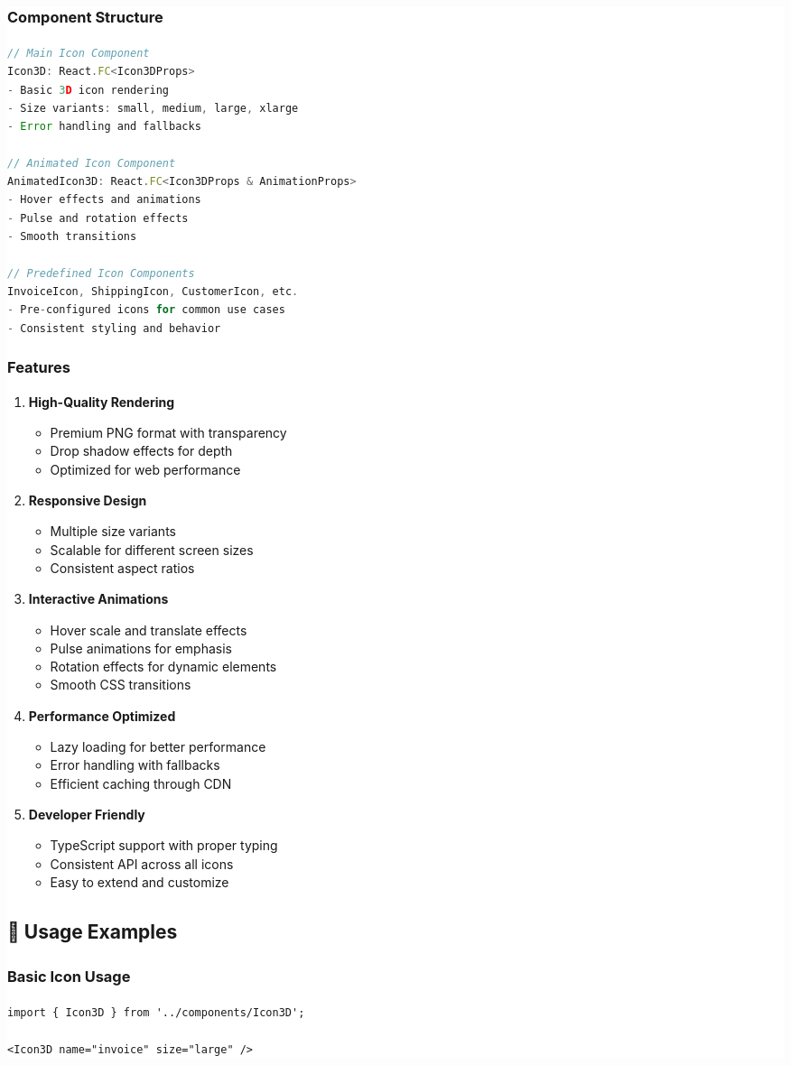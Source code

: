 ### Component Structure

```typescript
// Main Icon Component
Icon3D: React.FC<Icon3DProps>
- Basic 3D icon rendering
- Size variants: small, medium, large, xlarge
- Error handling and fallbacks

// Animated Icon Component
AnimatedIcon3D: React.FC<Icon3DProps & AnimationProps>
- Hover effects and animations
- Pulse and rotation effects
- Smooth transitions

// Predefined Icon Components
InvoiceIcon, ShippingIcon, CustomerIcon, etc.
- Pre-configured icons for common use cases
- Consistent styling and behavior
```

### Features

1. **High-Quality Rendering**
   - Premium PNG format with transparency
   - Drop shadow effects for depth
   - Optimized for web performance

2. **Responsive Design**
   - Multiple size variants
   - Scalable for different screen sizes
   - Consistent aspect ratios

3. **Interactive Animations**
   - Hover scale and translate effects
   - Pulse animations for emphasis
   - Rotation effects for dynamic elements
   - Smooth CSS transitions

4. **Performance Optimized**
   - Lazy loading for better performance
   - Error handling with fallbacks
   - Efficient caching through CDN

5. **Developer Friendly**
   - TypeScript support with proper typing
   - Consistent API across all icons
   - Easy to extend and customize

## 📍 Usage Examples

### Basic Icon Usage
```tsx
import { Icon3D } from '../components/Icon3D';

<Icon3D name="invoice" size="large" />
```
